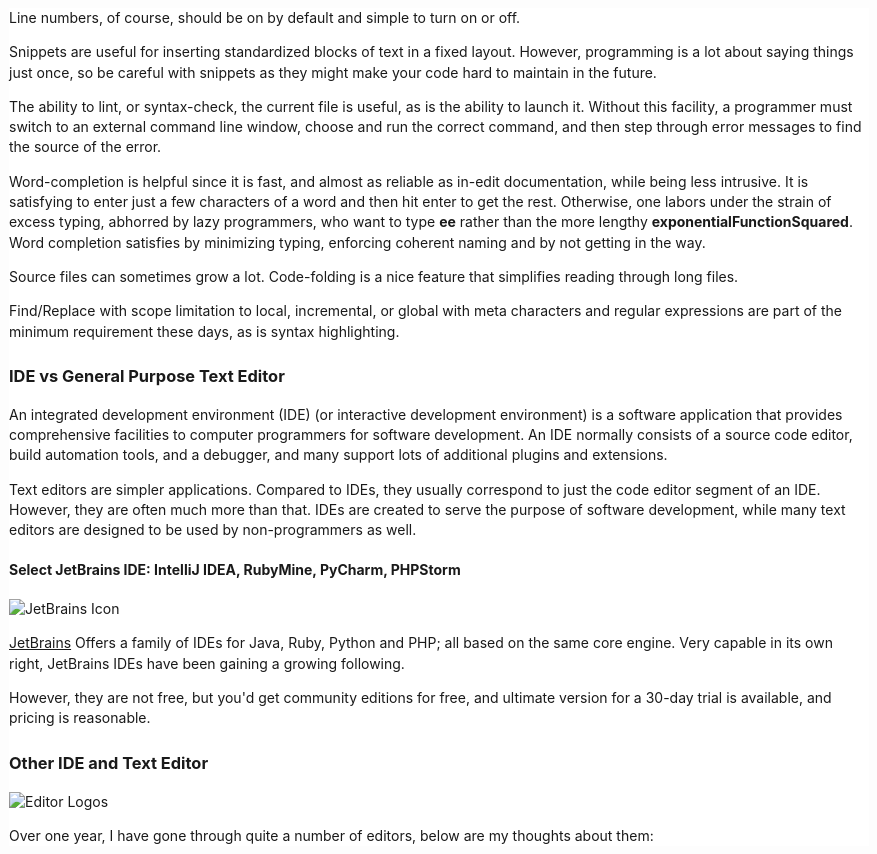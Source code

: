 Line numbers, of course, should be on by default and simple to turn on or off.

Snippets are useful for inserting standardized blocks of text in a fixed layout. However, programming is a lot about saying things just once, so be careful with snippets as they might make your code hard to maintain in the future.

The ability to lint, or syntax-check, the current file is useful, as is the ability to launch it. Without this facility, a programmer must switch to an external command line window, choose and run the correct command, and then step through error messages to find the source of the error.

Word-completion is helpful since it is fast, and almost as reliable as in-edit documentation, while being less intrusive. It is satisfying to enter just a few characters of a word and then hit enter to get the rest. Otherwise, one labors under the strain of excess typing, abhorred by lazy programmers, who want to type **ee** rather than the more lengthy **exponentialFunctionSquared**. Word completion satisfies by minimizing typing, enforcing coherent naming and by not getting in the way.

Source files can sometimes grow a lot. Code-folding is a nice feature that simplifies reading through long files.

Find/Replace with scope limitation to local, incremental, or global with meta characters and regular expressions are part of the minimum requirement these days, as is syntax highlighting.


### IDE vs General Purpose Text Editor

An integrated development environment (IDE) (or interactive development environment) is a software application that provides comprehensive facilities to computer programmers for software development. An IDE normally consists of a source code editor, build automation tools, and a debugger, and many support lots of additional plugins and extensions.

Text editors are simpler applications. Compared to IDEs, they usually correspond to just the code editor segment of an IDE. However, they are often much more than that. IDEs are created to serve the purpose of software development, while many text editors are designed to be used by non-programmers as well.


#### Select JetBrains IDE: IntelliJ IDEA, RubyMine, PyCharm, PHPStorm

![JetBrains Icon][]


[JetBrains][] Offers a family of IDEs for Java, Ruby, Python and PHP; all based on the same core engine.
Very capable in its own right, JetBrains IDEs have been gaining a growing following.

However, they are not free, but you'd get community editions for free, and ultimate version for a 30-day trial is available, and
pricing is reasonable.


### Other IDE and Text Editor

![Editor Logos][]


Over one year, I have gone through quite a number of editors, below are my thoughts about them:


  [Vim Icon]: /static/images/2016/vim-icon.png "Vim Icon"
  [JetBrains Icon]: /static/images/2016/jetbrains-icon.png "JetBrains Icon"
  [Editor Logos]: /static/images/2016/editor-logos.png "Editor Logos"
  [Vi/Vim]: http://www.vim.org "Vim"
  [Sublime Text]: https://www.sublimetext.com "Sublime Text"
  [Atom]: https://atom.io "Atom"
  [JetBrains]: https://www.jetbrains.com "JetBrains"
  [Visual Studio Code]: https://code.visualstudio.com "Visual Studio Code"
  [Vim Version 7.4]: /static/images/2016/vim-7_4.png "Vim Version 7.4"
  [Vim 8.0]: https://github.com/vim/vim/releases/tag/v8.0.0000 "Vim Version 8.0"
  [Vim Multiple Panes]: /static/images/2016/vim-multiple-panes.png "Vim Multiple Panes"
  [Vim Ntree]: /static/images/2016/vim-ntree.png "Vim Ntree"
  [Ntree]: https://github.com/scrooloose/nerdtree "Ntree Github"
  [Vim Gallery 1]: /static/images/2016/vim-gallery-1.png "Vim Gallery 1"
  [Vim Gallery 2]: /static/images/2016/vim-gallery-2.png "Vim Gallery 2"
  [Homebrew]: https://mxcl.github.com/homebrew/ "Homebrew Github"
  [MacVim]: https://github.com/macvim-dev/macvim "MacVim Github"
  [Sasuke VS Naruto Battle]: /static/images/2016/sasuke-vs-naruto-battle.gif "Sasuke VS Naruto Battle"
  [Vundle]: https://github.com/VundleVim/Vundle.Vim "Vundle Github"
  [Walking Away Sketch]: /static/images/2016/walking-away-sketch.gif "Walking Away Sketch"
  [Installation]: / "Installing and Configuring vim"
  [The main vim website]: http://www.vim.org "The main vim website"
  [vim wiki]: http://www.vim.org/docs.php "vim wiki"
  [vim source]: https://github.com/vim/vim "vim source"
  [fork]: https://github.com/akinjide/dot-vim "Akinjide vim .vimrc"